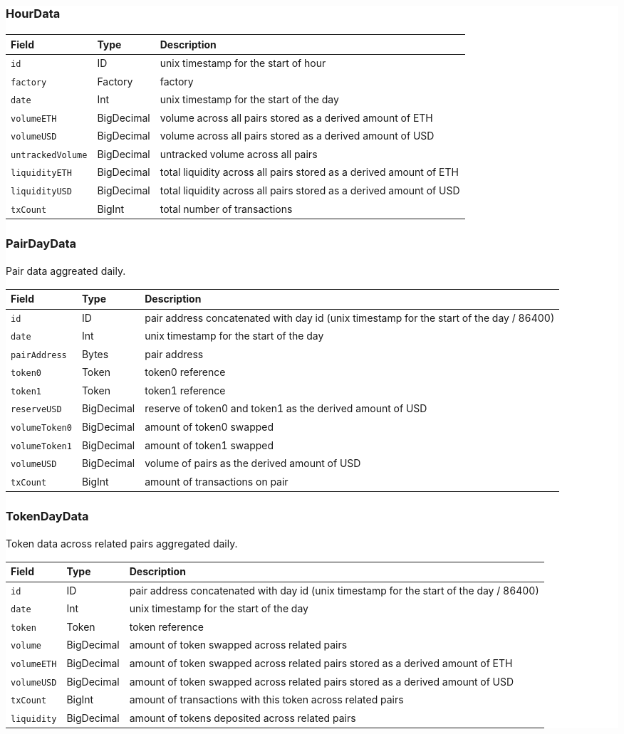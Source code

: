 ### HourData

| Field             | Type       | Description                                                        |
| :---------------- | :--------- | :----------------------------------------------------------------- |
| `id`              | ID         | unix timestamp for the start of hour                               |
| `factory`         | Factory    | factory                                                            |
| `date`            | Int        | unix timestamp for the start of the day                            |
| `volumeETH`       | BigDecimal | volume across all pairs stored as a derived amount of ETH          |
| `volumeUSD`       | BigDecimal | volume across all pairs stored as a derived amount of USD          |
| `untrackedVolume` | BigDecimal | untracked volume across all pairs                                  |
| `liquidityETH`    | BigDecimal | total liquidity across all pairs stored as a derived amount of ETH |
| `liquidityUSD`    | BigDecimal | total liquidity across all pairs stored as a derived amount of USD |
| `txCount`         | BigInt     | total number of transactions                                       |

### PairDayData

Pair data aggreated daily.

| Field          | Type       | Description                                                                             |
| :------------- | :--------- | :-------------------------------------------------------------------------------------- |
| `id`           | ID         | pair address concatenated with day id (unix timestamp for the start of the day / 86400) |
| `date`         | Int        | unix timestamp for the start of the day                                                 |
| `pairAddress`  | Bytes      | pair address                                                                            |
| `token0`       | Token      | token0 reference                                                                        |
| `token1`       | Token      | token1 reference                                                                        |
| `reserveUSD`   | BigDecimal | reserve of token0 and token1 as the derived amount of USD                               |
| `volumeToken0` | BigDecimal | amount of token0 swapped                                                                |
| `volumeToken1` | BigDecimal | amount of token1 swapped                                                                |
| `volumeUSD`    | BigDecimal | volume of pairs as the derived amount of USD                                            |
| `txCount`      | BigInt     | amount of transactions on pair                                                          |

### TokenDayData

Token data across related pairs aggregated daily.

| Field          | Type       | Description                                                                             |
| :------------- | :--------- | :-------------------------------------------------------------------------------------- |
| `id`           | ID         | pair address concatenated with day id (unix timestamp for the start of the day / 86400) |
| `date`         | Int        | unix timestamp for the start of the day                                                 |
| `token`        | Token      | token reference                                                                         |
| `volume`       | BigDecimal | amount of token swapped across related pairs                                            |
| `volumeETH`    | BigDecimal | amount of token swapped across related pairs stored as a derived amount of ETH          |
| `volumeUSD`    | BigDecimal | amount of token swapped across related pairs stored as a derived amount of USD          |
| `txCount`      | BigInt     | amount of transactions with this token across related pairs                             |
| `liquidity`    | BigDecimal | amount of tokens deposited across related pairs                                         |